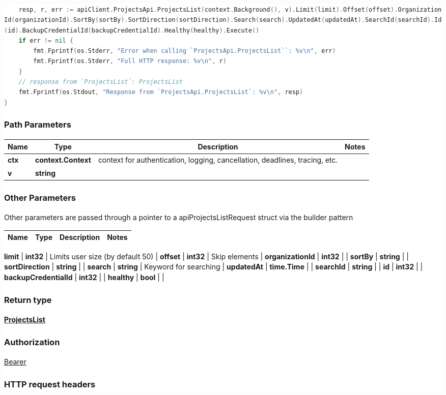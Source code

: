 ```go
    resp, r, err := apiClient.ProjectsApi.ProjectsList(context.Background(), v).Limit(limit).Offset(offset).OrganizationId(organizationId).SortBy(sortBy).SortDirection(sortDirection).Search(search).UpdatedAt(updatedAt).SearchId(searchId).Id(id).BackupCredentialId(backupCredentialId).Healthy(healthy).Execute()
    if err != nil {
        fmt.Fprintf(os.Stderr, "Error when calling `ProjectsApi.ProjectsList``: %v\n", err)
        fmt.Fprintf(os.Stderr, "Full HTTP response: %v\n", r)
    }
    // response from `ProjectsList`: ProjectsList
    fmt.Fprintf(os.Stdout, "Response from `ProjectsApi.ProjectsList`: %v\n", resp)
}
```

### Path Parameters


Name | Type | Description  | Notes
------------- | ------------- | ------------- | -------------
**ctx** | **context.Context** | context for authentication, logging, cancellation, deadlines, tracing, etc.
**v** | **string** |  | 

### Other Parameters

Other parameters are passed through a pointer to a apiProjectsListRequest struct via the builder pattern


Name | Type | Description  | Notes
------------- | ------------- | ------------- | -------------

 **limit** | **int32** | Limits user size (by default 50) | 
 **offset** | **int32** | Skip elements | 
 **organizationId** | **int32** |  | 
 **sortBy** | **string** |  | 
 **sortDirection** | **string** |  | 
 **search** | **string** | Keyword for searching | 
 **updatedAt** | **time.Time** |  | 
 **searchId** | **string** |  | 
 **id** | **int32** |  | 
 **backupCredentialId** | **int32** |  | 
 **healthy** | **bool** |  | 

### Return type

[**ProjectsList**](ProjectsList.md)

### Authorization

[Bearer](../README.md#Bearer)

### HTTP request headers
